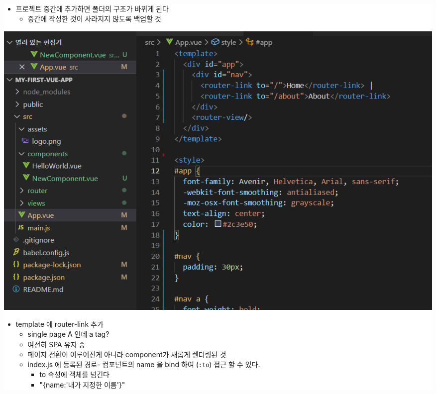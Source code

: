 - 프로젝트 중간에 추가하면 폴더의 구조가 바뀌게 된다 
  - 중간에 작성한 것이 사라지지 않도록 백업할 것



![image-20210510144433883](vue_02.assets/image-20210510144433883.png)

- template 에 router-link 추가
  - single page A 인데 a tag?
  - 여전히 SPA 유지 중 
  - 페이지 전환이 이루어진게 아니라 component가 새롭게 렌더링된 것
  - index.js 에 등록된 경로- 컴포넌트의 name 을 bind 하여 (`:to`) 접근 할 수 있다.
    - to 속성에 객체를 넘긴다
    - "{name:'내가 지정한 이름'}"
